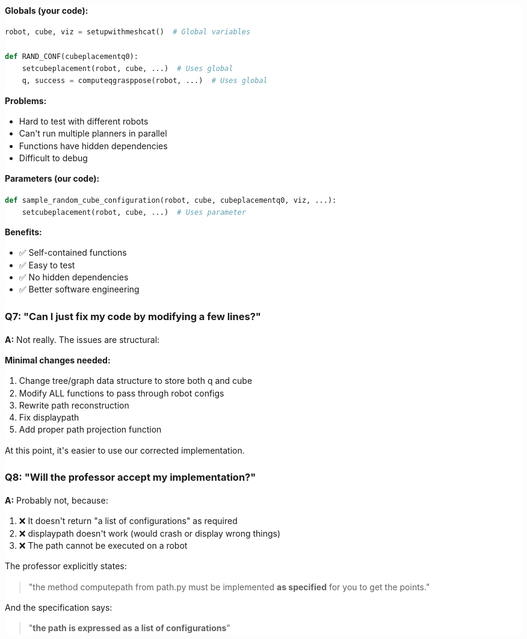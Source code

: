 **Globals (your code):**
```python
robot, cube, viz = setupwithmeshcat()  # Global variables

def RAND_CONF(cubeplacementq0):
    setcubeplacement(robot, cube, ...)  # Uses global
    q, success = computeqgrasppose(robot, ...)  # Uses global
```

**Problems:**
- Hard to test with different robots
- Can't run multiple planners in parallel
- Functions have hidden dependencies
- Difficult to debug

**Parameters (our code):**
```python
def sample_random_cube_configuration(robot, cube, cubeplacementq0, viz, ...):
    setcubeplacement(robot, cube, ...)  # Uses parameter
```

**Benefits:**
- ✅ Self-contained functions
- ✅ Easy to test
- ✅ No hidden dependencies
- ✅ Better software engineering

### Q7: "Can I just fix my code by modifying a few lines?"

**A:** Not really. The issues are structural:

**Minimal changes needed:**
1. Change tree/graph data structure to store both q and cube
2. Modify ALL functions to pass through robot configs
3. Rewrite path reconstruction
4. Fix displaypath
5. Add proper path projection function

At this point, it's easier to use our corrected implementation.

### Q8: "Will the professor accept my implementation?"

**A:** Probably not, because:

1. ❌ It doesn't return "a list of configurations" as required
2. ❌ displaypath doesn't work (would crash or display wrong things)
3. ❌ The path cannot be executed on a robot

The professor explicitly states:

> "the method computepath from path.py must be implemented **as specified** for you to get the points."

And the specification says:

> "**the path is expressed as a list of configurations**"
